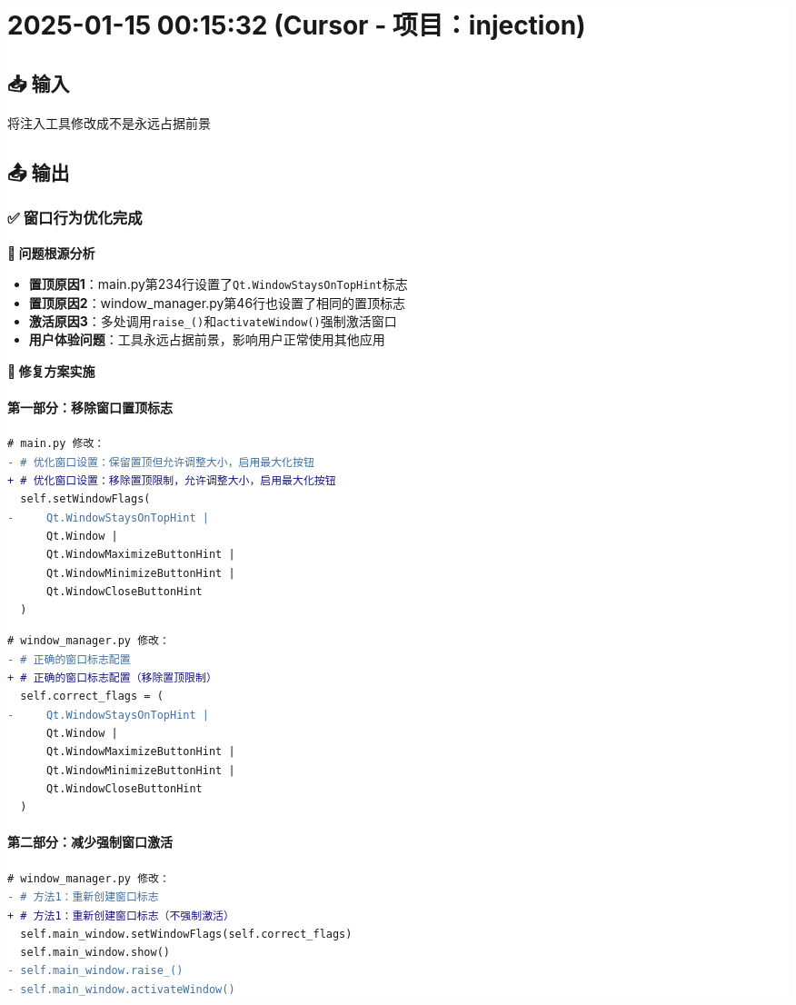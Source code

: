 # 2025-01-15 00:15:32 (Cursor - 项目：injection)

## 📥 输入

将注入工具修改成不是永远占据前景

## 📤 输出

### ✅ 窗口行为优化完成

**🎯 问题根源分析**
- **置顶原因1**：main.py第234行设置了`Qt.WindowStaysOnTopHint`标志
- **置顶原因2**：window_manager.py第46行也设置了相同的置顶标志
- **激活原因3**：多处调用`raise_()`和`activateWindow()`强制激活窗口
- **用户体验问题**：工具永远占据前景，影响用户正常使用其他应用

**🔧 修复方案实施**

#### **第一部分：移除窗口置顶标志**
```diff
# main.py 修改：
- # 优化窗口设置：保留置顶但允许调整大小，启用最大化按钮
+ # 优化窗口设置：移除置顶限制，允许调整大小，启用最大化按钮
  self.setWindowFlags(
-     Qt.WindowStaysOnTopHint | 
      Qt.Window | 
      Qt.WindowMaximizeButtonHint | 
      Qt.WindowMinimizeButtonHint | 
      Qt.WindowCloseButtonHint
  )
```

```diff
# window_manager.py 修改：
- # 正确的窗口标志配置
+ # 正确的窗口标志配置（移除置顶限制）
  self.correct_flags = (
-     Qt.WindowStaysOnTopHint | 
      Qt.Window | 
      Qt.WindowMaximizeButtonHint | 
      Qt.WindowMinimizeButtonHint | 
      Qt.WindowCloseButtonHint
  )
```

#### **第二部分：减少强制窗口激活**
```diff
# window_manager.py 修改：
- # 方法1：重新创建窗口标志
+ # 方法1：重新创建窗口标志（不强制激活）
  self.main_window.setWindowFlags(self.correct_flags)
  self.main_window.show()
- self.main_window.raise_()
- self.main_window.activateWindow()
```
